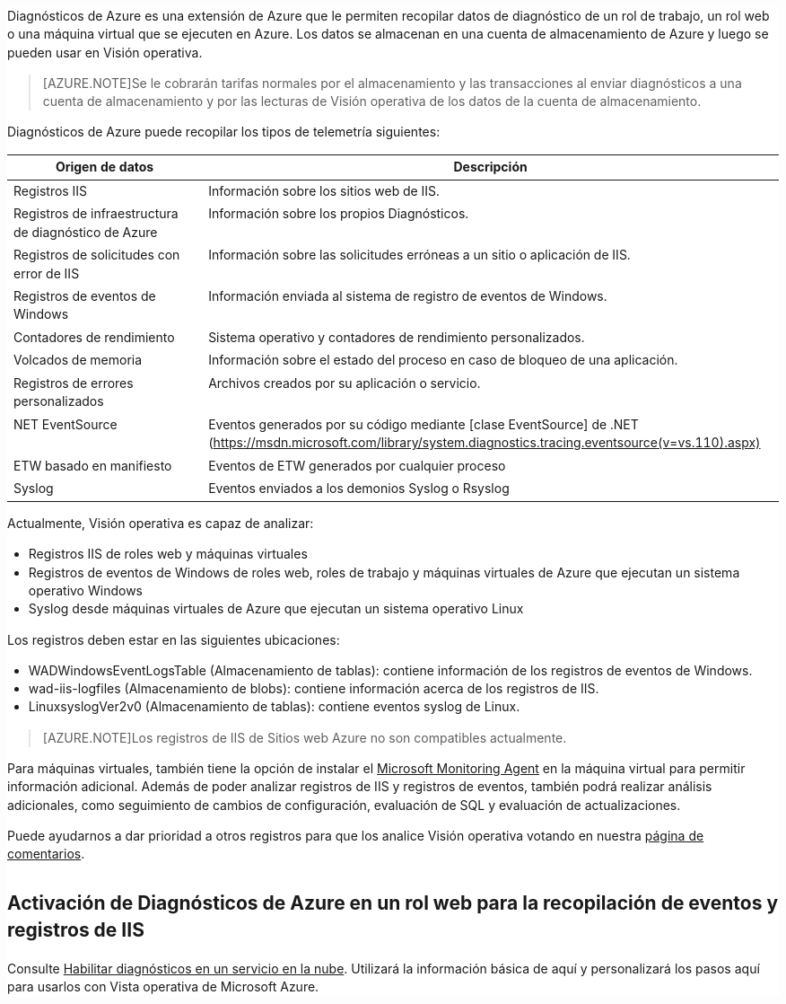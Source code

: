 Diagnósticos de Azure es una extensión de Azure que le permiten recopilar datos de diagnóstico de un rol de trabajo, un rol web o una máquina virtual que se ejecuten en Azure. Los datos se almacenan en una cuenta de almacenamiento de Azure y luego se pueden usar en Visión operativa.

>[AZURE.NOTE]Se le cobrarán tarifas normales por el almacenamiento y las transacciones al enviar diagnósticos a una cuenta de almacenamiento y por las lecturas de Visión operativa de los datos de la cuenta de almacenamiento.

Diagnósticos de Azure puede recopilar los tipos de telemetría siguientes:

Origen de datos|Descripción
 ---|---
Registros IIS|Información sobre los sitios web de IIS.
Registros de infraestructura de diagnóstico de Azure|Información sobre los propios Diagnósticos.
Registros de solicitudes con error de IIS |Información sobre las solicitudes erróneas a un sitio o aplicación de IIS.
Registros de eventos de Windows|Información enviada al sistema de registro de eventos de Windows.
Contadores de rendimiento|Sistema operativo y contadores de rendimiento personalizados.
Volcados de memoria|Información sobre el estado del proceso en caso de bloqueo de una aplicación.
Registros de errores personalizados|Archivos creados por su aplicación o servicio.
NET EventSource|Eventos generados por su código mediante [clase EventSource] de .NET (https://msdn.microsoft.com/library/system.diagnostics.tracing.eventsource(v=vs.110).aspx)
ETW basado en manifiesto|Eventos de ETW generados por cualquier proceso
Syslog|Eventos enviados a los demonios Syslog o Rsyslog


Actualmente, Visión operativa es capaz de analizar:

- Registros IIS de roles web y máquinas virtuales
- Registros de eventos de Windows de roles web, roles de trabajo y máquinas virtuales de Azure que ejecutan un sistema operativo Windows
- Syslog desde máquinas virtuales de Azure que ejecutan un sistema operativo Linux

Los registros deben estar en las siguientes ubicaciones:

- WADWindowsEventLogsTable (Almacenamiento de tablas): contiene información de los registros de eventos de Windows.
- wad-iis-logfiles (Almacenamiento de blobs): contiene información acerca de los registros de IIS.
- LinuxsyslogVer2v0 (Almacenamiento de tablas): contiene eventos syslog de Linux.

 >[AZURE.NOTE]Los registros de IIS de Sitios web Azure no son compatibles actualmente.

Para máquinas virtuales, también tiene la opción de instalar el [Microsoft Monitoring Agent](http://go.microsoft.com/fwlink/?LinkId=517269) en la máquina virtual para permitir información adicional. Además de poder analizar registros de IIS y registros de eventos, también podrá realizar análisis adicionales, como seguimiento de cambios de configuración, evaluación de SQL y evaluación de actualizaciones.

Puede ayudarnos a dar prioridad a otros registros para que los analice Visión operativa votando en nuestra [página de comentarios](http://feedback.azure.com/forums/267889-azure-operational-insights/category/88086-log-management-and-log-collection-policy).

## Activación de Diagnósticos de Azure en un rol web para la recopilación de eventos y registros de IIS

Consulte [Habilitar diagnósticos en un servicio en la nube](https://msdn.microsoft.com/library/azure/dn482131.aspx). Utilizará la información básica de aquí y personalizará los pasos aquí para usarlos con Vista operativa de Microsoft Azure.
